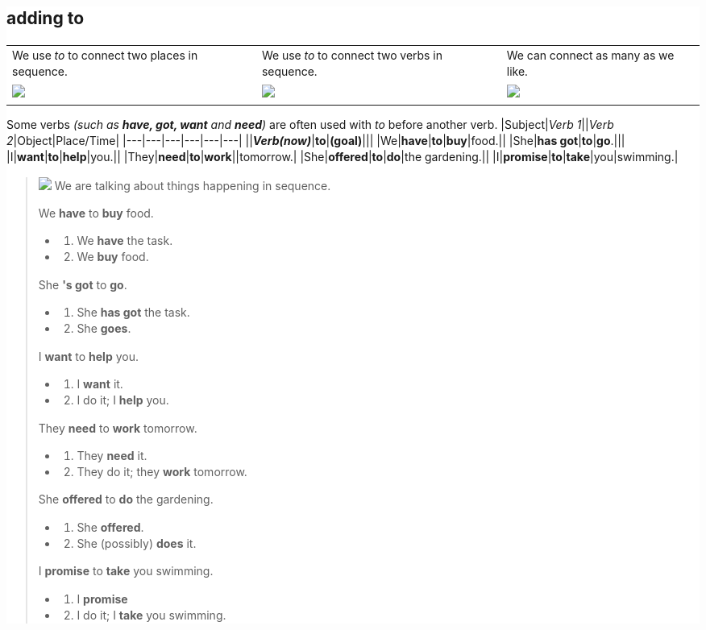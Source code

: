 
## adding to

||||
|---|---|---|
|We use *to* to connect two places in sequence.|We use *to* to connect two verbs in sequence.|We can connect as many as we like.|
|![](./static-resource/09.%20Results%20of%20actions%202/adding%20to%2001.png)|![](./static-resource/09.%20Results%20of%20actions%202/adding%20to%2002.png)|![](./static-resource/09.%20Results%20of%20actions%202/adding%20to%2003.png)|

Some verbs *(such as **have, got, want** and **need**)* are often used with *to* before another verb.
|Subject|*Verb 1*||*Verb 2*|Object|Place/Time|
|---|---|---|---|---|---|
||***Verb(now)***|**to**|**(goal)**|||
|We|**have**|**to**|**buy**|food.||
|She|**has got**|**to**|**go**.|||
|I|**want**|**to**|**help**|you.||
|They|**need**|**to**|**work**||tomorrow.|
|She|**offered**|**to**|**do**|the gardening.||
|I|**promise**|**to**|**take**|you|swimming.|

> ![](./static-resource/09.%20Results%20of%20actions%202/adding%20to%2004.png) We are talking about things happening in sequence.
>
> We **have** to **buy** food.
> - 1. We **have** the task.
> - 2. We **buy** food.
>
> She **'s got** to **go**.
> - 1. She **has got** the task.
> - 2. She **goes**.
>
> I **want** to **help** you.
> - 1. I **want** it.
> - 2. I do it; I **help** you.
>
> They **need** to **work** tomorrow.
> - 1. They **need** it.
> - 2. They do it; they **work** tomorrow.
>
> She **offered** to **do** the gardening.
> - 1. She **offered**.
> - 2. She (possibly) **does** it.
>
> I **promise** to **take** you swimming.
> - 1. I **promise**
> - 2. I do it; I **take** you swimming.
